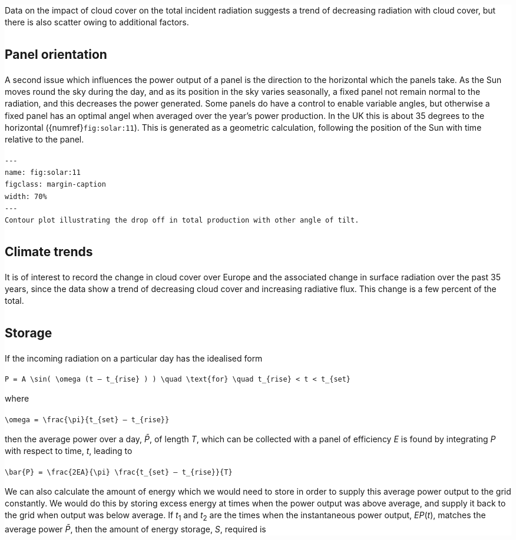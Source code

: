Data on the impact of cloud cover on the total incident radiation suggests a trend of decreasing radiation with cloud cover,
but there is also scatter owing to additional factors. 

## Panel orientation

A second issue which influences the power output of a panel is the direction to the horizontal which the panels take. 
As the Sun moves round the sky during the day, and as its position in the sky varies seasonally, a fixed panel not remain normal to the radiation,
and this decreases the power generated. 
Some panels do have a control to enable variable angles, but otherwise a fixed panel has an optimal angel when averaged over the year’s power production.
In the UK this is about 35 degrees to the horizontal ({numref}`fig:solar:11`). 
This is generated as a geometric calculation, following the position of the Sun with time relative to the panel.

```{figure} figures/10_energytransitions.2.8.png
---
name: fig:solar:11
figclass: margin-caption
width: 70%
---
Contour plot illustrating the drop off in total production with other angle of tilt.
```

## Climate trends

It is of interest to record the change in cloud cover over Europe and the associated change in surface radiation over the past 35 years, 
since the data show a trend of decreasing cloud cover and increasing radiative flux. 
This change is a few percent of the total.

## Storage

If the incoming radiation on a particular day has the idealised form

```{math}
P = A \sin( \omega (t – t_{rise} ) ) \quad \text{for} \quad t_{rise} < t < t_{set}
```
where

```{math}
\omega = \frac{\pi}{t_{set} – t_{rise}}

```

then the average power over a day, $\bar{P}$, of length $T$, which can be collected with a panel of efficiency $E$ is found by integrating $P$ with respect to time, $t$, leading to

```{math}
\bar{P} = \frac{2EA}{\pi} \frac{t_{set} – t_{rise}}{T}
```

We can also calculate the amount of energy which we would need to store in order to supply this average power output to the grid constantly.
We would do this by storing excess energy at times when the power output was above average, and supply it back to the grid when output was below average.
If $t_1$ and $t_2$ are the times when the instantaneous power output, $EP(t)$, matches the average power $\bar{P}$, then the amount of energy storage, $S$, required is
